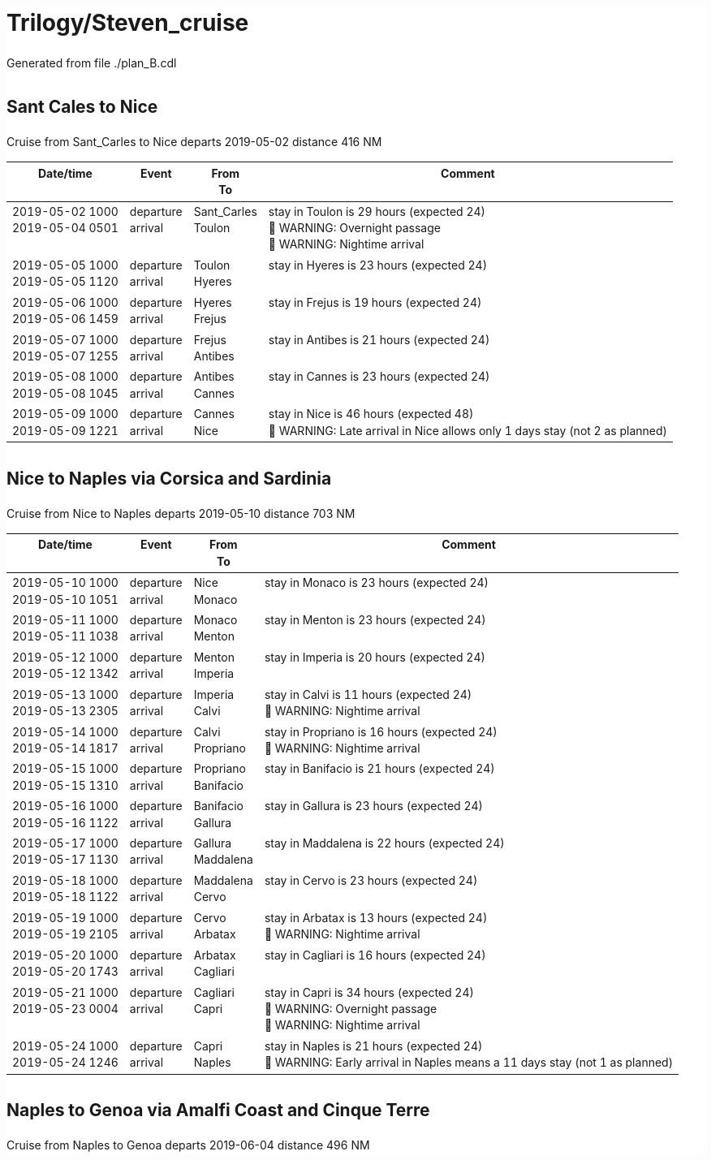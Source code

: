 # Trilogy/Steven_cruise
Generated from file ./plan_B.cdl
## Sant Cales to Nice
Cruise from Sant_Carles to Nice departs 2019-05-02 distance 416 NM

Date/time    | Event | From<br/>To | Comment
------------ | ----- | --------- | ------------------
2019-05-02 1000<br/>2019-05-04 0501 | departure<br/>arrival | Sant_Carles<br/>Toulon | stay in Toulon is  29 hours (expected 24)<br/>&#x1F534; WARNING: Overnight passage<br/>&#x1F534; WARNING: Nightime arrival
2019-05-05 1000<br/>2019-05-05 1120 | departure<br/>arrival | Toulon<br/>Hyeres | stay in Hyeres is  23 hours (expected 24)
2019-05-06 1000<br/>2019-05-06 1459 | departure<br/>arrival | Hyeres<br/>Frejus | stay in Frejus is  19 hours (expected 24)
2019-05-07 1000<br/>2019-05-07 1255 | departure<br/>arrival | Frejus<br/>Antibes | stay in Antibes is  21 hours (expected 24)
2019-05-08 1000<br/>2019-05-08 1045 | departure<br/>arrival | Antibes<br/>Cannes | stay in Cannes is  23 hours (expected 24)
2019-05-09 1000<br/>2019-05-09 1221 | departure<br/>arrival | Cannes<br/>Nice | stay in Nice is  46 hours (expected 48)<br/>&#x1F534; WARNING: Late arrival in Nice allows only 1 days stay (not 2 as planned)
## Nice to Naples via Corsica and Sardinia
Cruise from Nice to Naples departs 2019-05-10 distance 703 NM

Date/time    | Event | From<br/>To | Comment
------------ | ----- | --------- | ------------------
2019-05-10 1000<br/>2019-05-10 1051 | departure<br/>arrival | Nice<br/>Monaco | stay in Monaco is  23 hours (expected 24)
2019-05-11 1000<br/>2019-05-11 1038 | departure<br/>arrival | Monaco<br/>Menton | stay in Menton is  23 hours (expected 24)
2019-05-12 1000<br/>2019-05-12 1342 | departure<br/>arrival | Menton<br/>Imperia | stay in Imperia is  20 hours (expected 24)
2019-05-13 1000<br/>2019-05-13 2305 | departure<br/>arrival | Imperia<br/>Calvi | stay in Calvi is  11 hours (expected 24)<br/>&#x1F534; WARNING: Nightime arrival
2019-05-14 1000<br/>2019-05-14 1817 | departure<br/>arrival | Calvi<br/>Propriano | stay in Propriano is  16 hours (expected 24)<br/>&#x1F534; WARNING: Nightime arrival
2019-05-15 1000<br/>2019-05-15 1310 | departure<br/>arrival | Propriano<br/>Banifacio | stay in Banifacio is  21 hours (expected 24)
2019-05-16 1000<br/>2019-05-16 1122 | departure<br/>arrival | Banifacio<br/>Gallura | stay in Gallura is  23 hours (expected 24)
2019-05-17 1000<br/>2019-05-17 1130 | departure<br/>arrival | Gallura<br/>Maddalena | stay in Maddalena is  22 hours (expected 24)
2019-05-18 1000<br/>2019-05-18 1122 | departure<br/>arrival | Maddalena<br/>Cervo | stay in Cervo is  23 hours (expected 24)
2019-05-19 1000<br/>2019-05-19 2105 | departure<br/>arrival | Cervo<br/>Arbatax | stay in Arbatax is  13 hours (expected 24)<br/>&#x1F534; WARNING: Nightime arrival
2019-05-20 1000<br/>2019-05-20 1743 | departure<br/>arrival | Arbatax<br/>Cagliari | stay in Cagliari is  16 hours (expected 24)
2019-05-21 1000<br/>2019-05-23 0004 | departure<br/>arrival | Cagliari<br/>Capri | stay in Capri is  34 hours (expected 24)<br/>&#x1F534; WARNING: Overnight passage<br/>&#x1F534; WARNING: Nightime arrival
2019-05-24 1000<br/>2019-05-24 1246 | departure<br/>arrival | Capri<br/>Naples | stay in Naples is  21 hours (expected 24)<br/>&#x1F534; WARNING: Early arrival in Naples means a 11 days stay (not 1 as planned)
## Naples to Genoa via Amalfi Coast and Cinque Terre
Cruise from Naples to Genoa departs 2019-06-04 distance 496 NM
